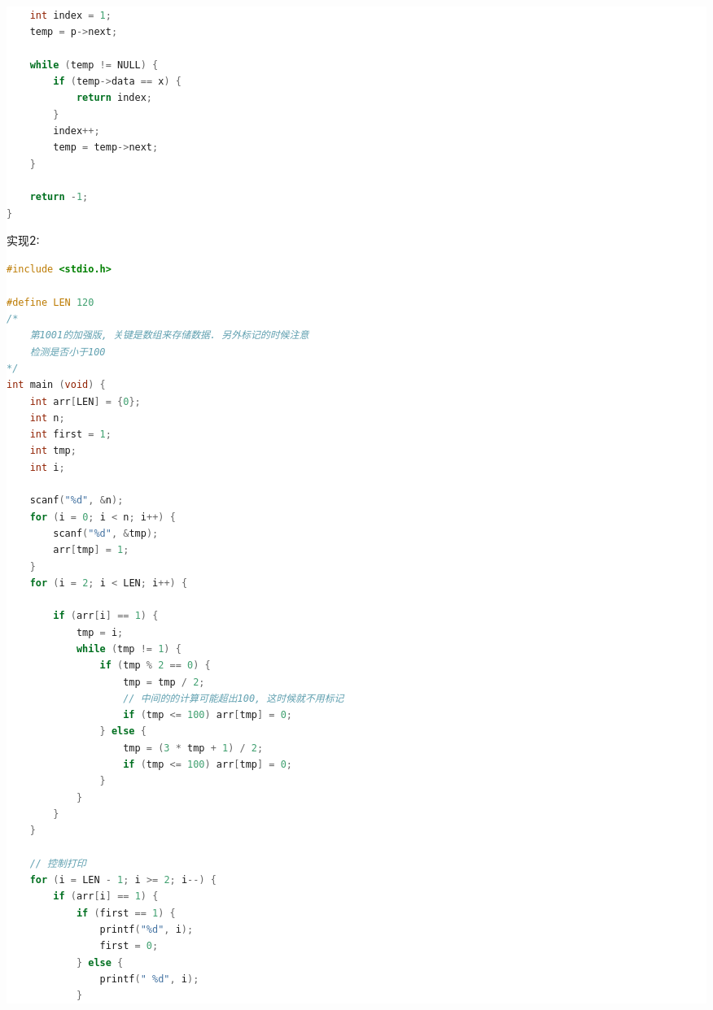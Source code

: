 ```c
    int index = 1;
    temp = p->next;

    while (temp != NULL) {
        if (temp->data == x) {
            return index;
        }
        index++;
        temp = temp->next;
    }

    return -1;
}

```

实现2:

```c
#include <stdio.h>

#define LEN 120
/*
	第1001的加强版, 关键是数组来存储数据. 另外标记的时候注意  
	检测是否小于100
*/
int main (void) {
	int arr[LEN] = {0};
	int n;
	int first = 1;
	int tmp;
	int i;

	scanf("%d", &n);
	for (i = 0; i < n; i++) {
		scanf("%d", &tmp);
		arr[tmp] = 1;
	}
	for (i = 2; i < LEN; i++) {

		if (arr[i] == 1) {
			tmp = i;
			while (tmp != 1) {
				if (tmp % 2 == 0) {
					tmp = tmp / 2;
					// 中间的的计算可能超出100, 这时候就不用标记
					if (tmp <= 100) arr[tmp] = 0;
				} else {
					tmp = (3 * tmp + 1) / 2;
					if (tmp <= 100) arr[tmp] = 0;
				}
			}
		}
	}

	// 控制打印
	for (i = LEN - 1; i >= 2; i--) {
		if (arr[i] == 1) {
			if (first == 1) {
				printf("%d", i);
				first = 0;
			} else {
				printf(" %d", i);
			}
```